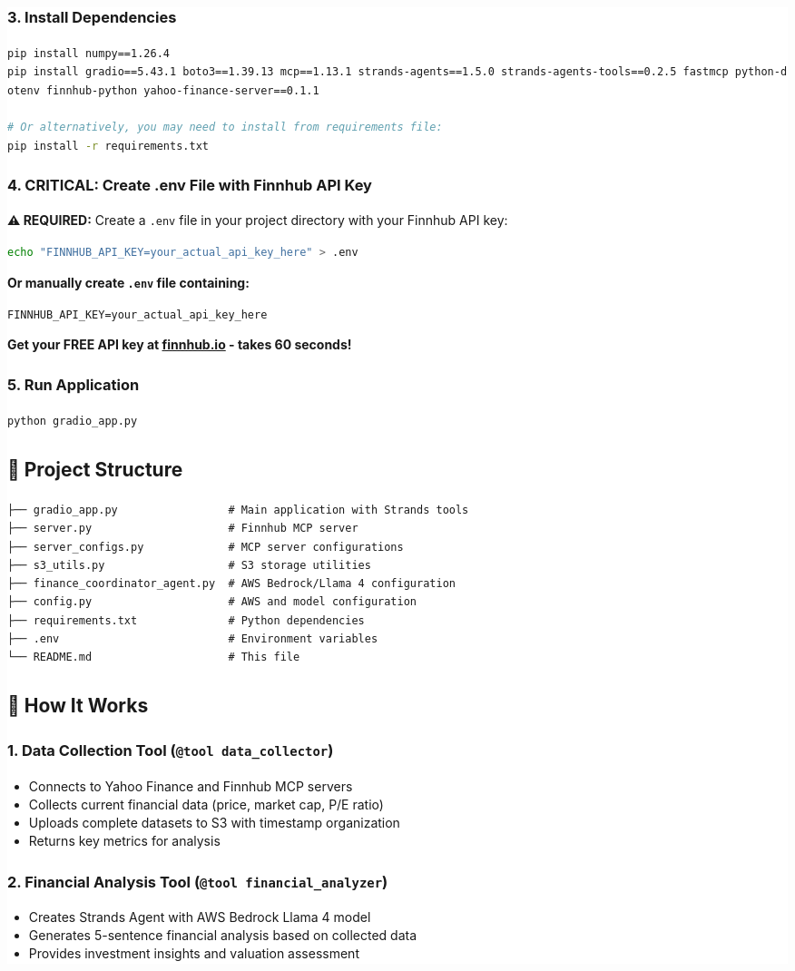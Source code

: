 ### 3. Install Dependencies
```bash
pip install numpy==1.26.4
pip install gradio==5.43.1 boto3==1.39.13 mcp==1.13.1 strands-agents==1.5.0 strands-agents-tools==0.2.5 fastmcp python-dotenv finnhub-python yahoo-finance-server==0.1.1

# Or alternatively, you may need to install from requirements file:
pip install -r requirements.txt
```

### 4. **CRITICAL: Create .env File with Finnhub API Key**
**⚠️ REQUIRED:** Create a `.env` file in your project directory with your Finnhub API key:
```bash
echo "FINNHUB_API_KEY=your_actual_api_key_here" > .env
```

**Or manually create `.env` file containing:**
```
FINNHUB_API_KEY=your_actual_api_key_here
```

**Get your FREE API key at [finnhub.io](https://finnhub.io) - takes 60 seconds!**

### 5. Run Application
```bash
python gradio_app.py
```

## 📁 Project Structure

```
├── gradio_app.py                 # Main application with Strands tools
├── server.py                     # Finnhub MCP server
├── server_configs.py             # MCP server configurations
├── s3_utils.py                   # S3 storage utilities
├── finance_coordinator_agent.py  # AWS Bedrock/Llama 4 configuration
├── config.py                     # AWS and model configuration
├── requirements.txt              # Python dependencies
├── .env                          # Environment variables
└── README.md                     # This file
```

## 🔧 How It Works

### 1. Data Collection Tool (`@tool data_collector`)
- Connects to Yahoo Finance and Finnhub MCP servers
- Collects current financial data (price, market cap, P/E ratio)
- Uploads complete datasets to S3 with timestamp organization
- Returns key metrics for analysis

### 2. Financial Analysis Tool (`@tool financial_analyzer`)
- Creates Strands Agent with AWS Bedrock Llama 4 model
- Generates 5-sentence financial analysis based on collected data
- Provides investment insights and valuation assessment

